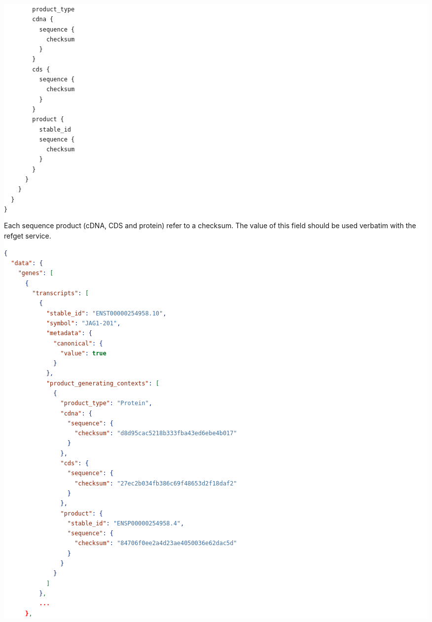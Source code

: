 ```text
        product_type
        cdna {
          sequence {
            checksum
          }
        }
        cds {
          sequence {
            checksum
          }
        }
        product {
          stable_id
          sequence {
            checksum
          }
        }
      }
    }
  }
}
```

Each sequence product (cDNA, CDS and protein) refer to a checksum. The value of this field should be used verbatim with the refget service.

```json
{
  "data": {
    "genes": [
      {
        "transcripts": [
          {
            "stable_id": "ENST00000254958.10",
            "symbol": "JAG1-201",
            "metadata": {
              "canonical": {
                "value": true
              }
            },
            "product_generating_contexts": [
              {
                "product_type": "Protein",
                "cdna": {
                  "sequence": {
                    "checksum": "d8d95cac5218b333fba43ed6ebe4b017"
                  }
                },
                "cds": {
                  "sequence": {
                    "checksum": "27ec2b034fb386c69f48653d2f18daf2"
                  }
                },
                "product": {
                  "stable_id": "ENSP00000254958.4",
                  "sequence": {
                    "checksum": "84706f0ee2a4d23ae4050036e62dac5d"
                  }
                }
              }
            ]
          },
          ...
      },
```